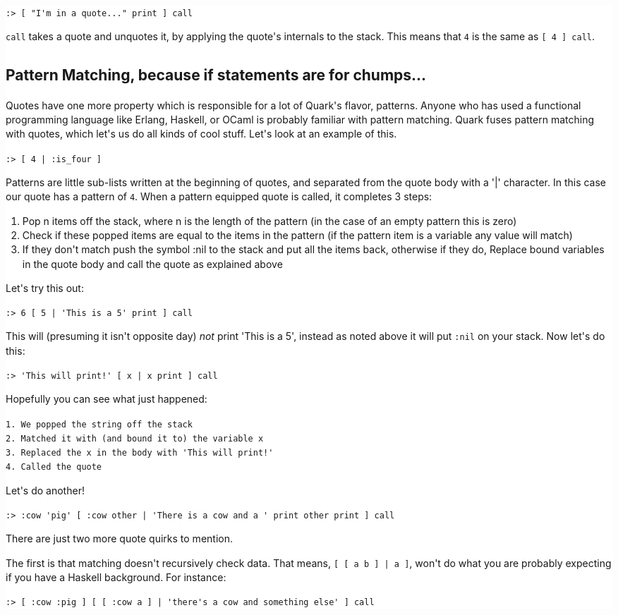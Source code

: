     :> [ "I'm in a quote..." print ] call

`call` takes a quote and unquotes it, by applying the quote's internals to the stack.
This means that `4` is the same as `[ 4 ] call`.


Pattern Matching, because if statements are for chumps...
---------------------------------------------------------

Quotes have one more property which is responsible for a lot of Quark's flavor, patterns.
Anyone who has used a functional programming language like Erlang, Haskell, or OCaml is probably familiar with pattern matching.
Quark fuses pattern matching with quotes, which let's us do all kinds of cool stuff.
Let's look at an example of this.

    :> [ 4 | :is_four ]

Patterns are little sub-lists written at the beginning of quotes, and separated from the quote body with a '|' character.
In this case our quote has a pattern of `4`.
When a pattern equipped quote is called, it completes 3 steps:

  1. Pop n items off the stack, where n is the length of the pattern (in the case of an empty pattern this is zero)
  2. Check if these popped items are equal to the items in the pattern (if the pattern item is a variable any value will match)
  3. If they don't match push the symbol :nil to the stack and put all the items back,
     otherwise if they do, Replace bound variables in the quote body and call the quote as explained above

Let's try this out:

    :> 6 [ 5 | 'This is a 5' print ] call

This will (presuming it isn't opposite day) *not* print 'This is a 5', instead as noted above it will put `:nil` on your stack.
Now let's do this:

    :> 'This will print!' [ x | x print ] call

Hopefully you can see what just happened:

    1. We popped the string off the stack
    2. Matched it with (and bound it to) the variable x
    3. Replaced the x in the body with 'This will print!'
    4. Called the quote

Let's do another!

    :> :cow 'pig' [ :cow other | 'There is a cow and a ' print other print ] call

There are just two more quote quirks to mention.

The first is that matching doesn't recursively check data.
That means, `[ [ a b ] | a ]`, won't do what you are probably expecting if you have a Haskell background.
For instance:

    :> [ :cow :pig ] [ [ :cow a ] | 'there's a cow and something else' ] call
